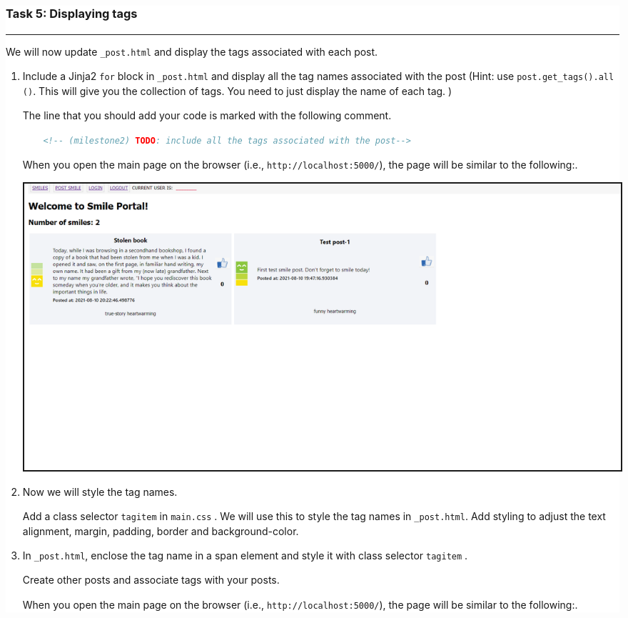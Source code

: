 ### Task 5: Displaying tags

---

We will now update  `_post.html` and display the tags associated with each post.

1. Include a Jinja2 `for` block in `_post.html` and display all the tag names associated with the post (Hint: use  `post.get_tags().all()`. This will give you the collection of tags. You need to just display the name of each tag. )

   The line that you should add your code is marked with the following comment.

   ```html
       <!-- (milestone2) TODO: include all the tags associated with the post-->
   ```
   When you open the main page on the browser (i.e., `http://localhost:5000/`), the page will be similar to the following:.

   <kbd> <img src="README.d/milestone2_task5a.png" width = "900" border="2"> </kbd>

2. Now we will style the tag names.

   Add a class selector `tagitem` in  `main.css` . We will use this to style the tag names in  `_post.html`.
   Add styling to adjust the text alignment,  margin, padding, border and background-color.

3. In `_post.html`, enclose the tag name in a span element and style it with class selector `tagitem` .

   Create other posts and associate tags with your posts. 
   
   When you open the main page on the browser (i.e., `http://localhost:5000/`), the page will be similar to the following:.
